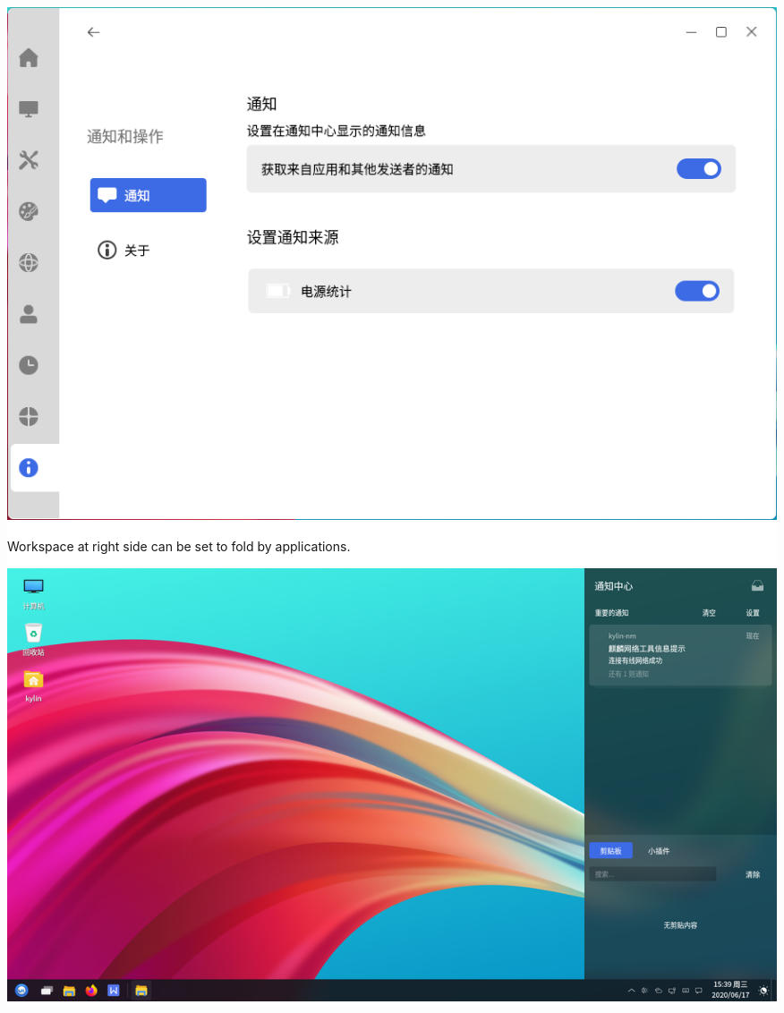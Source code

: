 ![Fig. 9 Notification Center-big](UKUI_Image/9.png)

Workspace at right side can be set to fold by applications.

![Fig. 10 Fold messages by applications-big](UKUI_Image/10.png)
